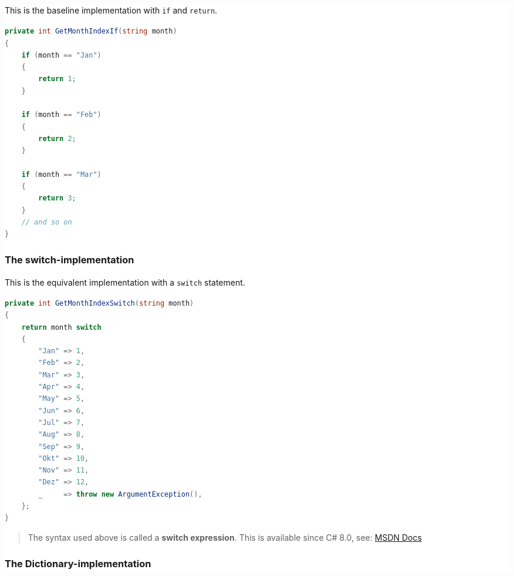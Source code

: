 This is the baseline implementation with `if` and `return`.

```csharp
private int GetMonthIndexIf(string month)
{
    if (month == "Jan")
    {
        return 1;
    }

    if (month == "Feb")
    {
        return 2;
    }

    if (month == "Mar")
    {
        return 3;
    }
    // and so on
}
```

### The switch-implementation

This is the equivalent implementation with a `switch` statement.

```csharp
private int GetMonthIndexSwitch(string month)
{
    return month switch
    {
        "Jan" => 1,
        "Feb" => 2,
        "Mar" => 3,
        "Apr" => 4,
        "May" => 5,
        "Jun" => 6,
        "Jul" => 7,
        "Aug" => 8,
        "Sep" => 9,
        "Okt" => 10,
        "Nov" => 11,
        "Dez" => 12,
        _     => throw new ArgumentException(),
    };
}
```

> The syntax used above is called a **switch expression**.
This is available since C# 8.0, see: [MSDN Docs](https://docs.microsoft.com/en-us/dotnet/csharp/language-reference/operators/switch-expression)

### The Dictionary-implementation
